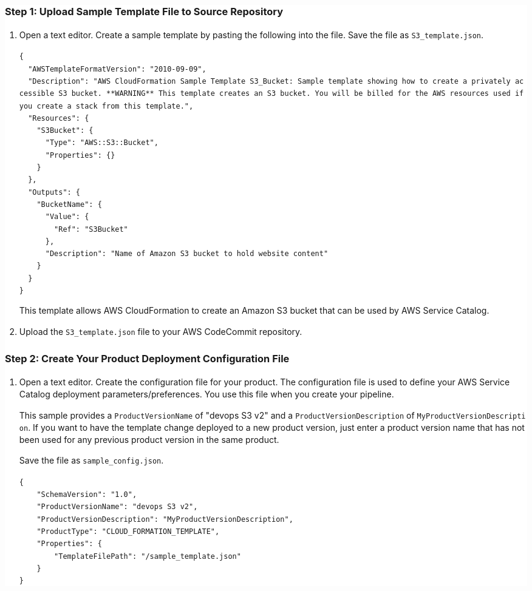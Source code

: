 ### Step 1: Upload Sample Template File to Source Repository<a name="tutorials-S3-servicecatalog-upload2"></a>

1. Open a text editor\. Create a sample template by pasting the following into the file\. Save the file as `S3_template.json`\.

   ```
   {
     "AWSTemplateFormatVersion": "2010-09-09",
     "Description": "AWS CloudFormation Sample Template S3_Bucket: Sample template showing how to create a privately accessible S3 bucket. **WARNING** This template creates an S3 bucket. You will be billed for the AWS resources used if you create a stack from this template.",
     "Resources": {
       "S3Bucket": {
         "Type": "AWS::S3::Bucket",
         "Properties": {}
       }
     },
     "Outputs": {
       "BucketName": {
         "Value": {
           "Ref": "S3Bucket"
         },
         "Description": "Name of Amazon S3 bucket to hold website content"
       }
     }
   }
   ```

   This template allows AWS CloudFormation to create an Amazon S3 bucket that can be used by AWS Service Catalog\.

1. Upload the `S3_template.json` file to your AWS CodeCommit repository\.

### Step 2: Create Your Product Deployment Configuration File<a name="tutorials-S3-servicecatalog-configure2"></a>

1. Open a text editor\. Create the configuration file for your product\. The configuration file is used to define your AWS Service Catalog deployment parameters/preferences\. You use this file when you create your pipeline\.

   This sample provides a `ProductVersionName` of "devops S3 v2" and a `ProductVersionDescription` of `MyProductVersionDescription`\. If you want to have the template change deployed to a new product version, just enter a product version name that has not been used for any previous product version in the same product\.

    Save the file as `sample_config.json`\.

   ```
   {
       "SchemaVersion": "1.0",
       "ProductVersionName": "devops S3 v2",
       "ProductVersionDescription": "MyProductVersionDescription",
       "ProductType": "CLOUD_FORMATION_TEMPLATE",
       "Properties": {
           "TemplateFilePath": "/sample_template.json"
       }
   }
   ```
